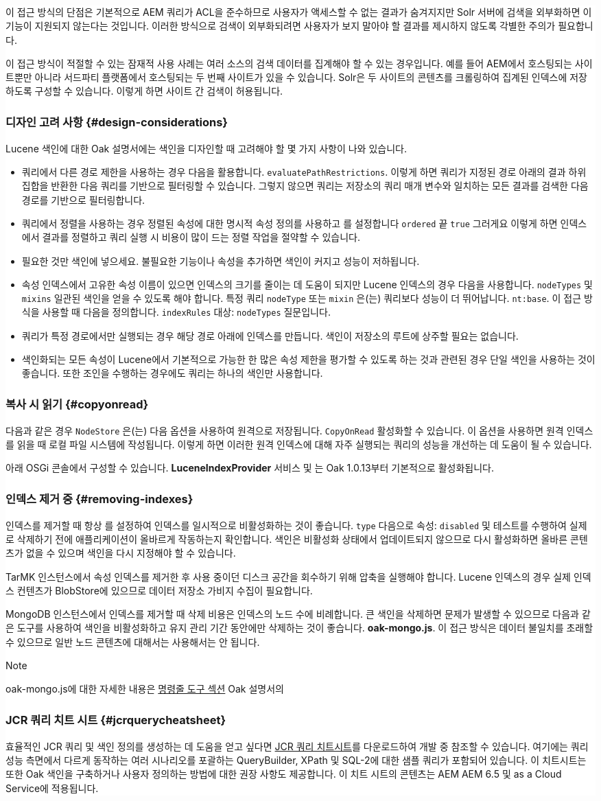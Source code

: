 이 접근 방식의 단점은 기본적으로 AEM 쿼리가 ACL을 준수하므로 사용자가 액세스할 수 없는 결과가 숨겨지지만 Solr 서버에 검색을 외부화하면 이 기능이 지원되지 않는다는 것입니다. 이러한 방식으로 검색이 외부화되려면 사용자가 보지 말아야 할 결과를 제시하지 않도록 각별한 주의가 필요합니다.

이 접근 방식이 적절할 수 있는 잠재적 사용 사례는 여러 소스의 검색 데이터를 집계해야 할 수 있는 경우입니다. 예를 들어 AEM에서 호스팅되는 사이트뿐만 아니라 서드파티 플랫폼에서 호스팅되는 두 번째 사이트가 있을 수 있습니다. Solr은 두 사이트의 콘텐츠를 크롤링하여 집계된 인덱스에 저장하도록 구성할 수 있습니다. 이렇게 하면 사이트 간 검색이 허용됩니다.

### 디자인 고려 사항 {#design-considerations}

Lucene 색인에 대한 Oak 설명서에는 색인을 디자인할 때 고려해야 할 몇 가지 사항이 나와 있습니다.

* 쿼리에서 다른 경로 제한을 사용하는 경우 다음을 활용합니다. `evaluatePathRestrictions`. 이렇게 하면 쿼리가 지정된 경로 아래의 결과 하위 집합을 반환한 다음 쿼리를 기반으로 필터링할 수 있습니다. 그렇지 않으면 쿼리는 저장소의 쿼리 매개 변수와 일치하는 모든 결과를 검색한 다음 경로를 기반으로 필터링합니다.
* 쿼리에서 정렬을 사용하는 경우 정렬된 속성에 대한 명시적 속성 정의를 사용하고 를 설정합니다 `ordered` 끝 `true` 그러게요 이렇게 하면 인덱스에서 결과를 정렬하고 쿼리 실행 시 비용이 많이 드는 정렬 작업을 절약할 수 있습니다.

* 필요한 것만 색인에 넣으세요. 불필요한 기능이나 속성을 추가하면 색인이 커지고 성능이 저하됩니다.
* 속성 인덱스에서 고유한 속성 이름이 있으면 인덱스의 크기를 줄이는 데 도움이 되지만 Lucene 인덱스의 경우 다음을 사용합니다. `nodeTypes` 및 `mixins` 일관된 색인을 얻을 수 있도록 해야 합니다. 특정 쿼리 `nodeType` 또는 `mixin` 은(는) 쿼리보다 성능이 더 뛰어납니다. `nt:base`. 이 접근 방식을 사용할 때 다음을 정의합니다. `indexRules` 대상: `nodeTypes` 질문입니다.

* 쿼리가 특정 경로에서만 실행되는 경우 해당 경로 아래에 인덱스를 만듭니다. 색인이 저장소의 루트에 상주할 필요는 없습니다.
* 색인화되는 모든 속성이 Lucene에서 기본적으로 가능한 한 많은 속성 제한을 평가할 수 있도록 하는 것과 관련된 경우 단일 색인을 사용하는 것이 좋습니다. 또한 조인을 수행하는 경우에도 쿼리는 하나의 색인만 사용합니다.

### 복사 시 읽기 {#copyonread}

다음과 같은 경우 `NodeStore` 은(는) 다음 옵션을 사용하여 원격으로 저장됩니다. `CopyOnRead` 활성화할 수 있습니다. 이 옵션을 사용하면 원격 인덱스를 읽을 때 로컬 파일 시스템에 작성됩니다. 이렇게 하면 이러한 원격 인덱스에 대해 자주 실행되는 쿼리의 성능을 개선하는 데 도움이 될 수 있습니다.

아래 OSGi 콘솔에서 구성할 수 있습니다. **LuceneIndexProvider** 서비스 및 는 Oak 1.0.13부터 기본적으로 활성화됩니다.

### 인덱스 제거 중 {#removing-indexes}

인덱스를 제거할 때 항상 를 설정하여 인덱스를 일시적으로 비활성화하는 것이 좋습니다. `type` 다음으로 속성: `disabled` 및 테스트를 수행하여 실제로 삭제하기 전에 애플리케이션이 올바르게 작동하는지 확인합니다. 색인은 비활성화 상태에서 업데이트되지 않으므로 다시 활성화하면 올바른 콘텐츠가 없을 수 있으며 색인을 다시 지정해야 할 수 있습니다.

TarMK 인스턴스에서 속성 인덱스를 제거한 후 사용 중이던 디스크 공간을 회수하기 위해 압축을 실행해야 합니다. Lucene 인덱스의 경우 실제 인덱스 컨텐츠가 BlobStore에 있으므로 데이터 저장소 가비지 수집이 필요합니다.

MongoDB 인스턴스에서 인덱스를 제거할 때 삭제 비용은 인덱스의 노드 수에 비례합니다. 큰 색인을 삭제하면 문제가 발생할 수 있으므로 다음과 같은 도구를 사용하여 색인을 비활성화하고 유지 관리 기간 동안에만 삭제하는 것이 좋습니다. **oak-mongo.js**. 이 접근 방식은 데이터 불일치를 초래할 수 있으므로 일반 노드 콘텐츠에 대해서는 사용해서는 안 됩니다.

>[!NOTE]
>
>oak-mongo.js에 대한 자세한 내용은 [명령줄 도구 섹션](https://jackrabbit.apache.org/oak/docs/command_line.html) Oak 설명서의

### JCR 쿼리 치트 시트 {#jcrquerycheatsheet}

효율적인 JCR 쿼리 및 색인 정의를 생성하는 데 도움을 얻고 싶다면 [JCR 쿼리 치트시트](assets/JCR_query_cheatsheet-v1.1.pdf)를 다운로드하여 개발 중 참조할 수 있습니다. 여기에는 쿼리 성능 측면에서 다르게 동작하는 여러 시나리오를 포괄하는 QueryBuilder, XPath 및 SQL-2에 대한 샘플 쿼리가 포함되어 있습니다. 이 치트시트는 또한 Oak 색인을 구축하거나 사용자 정의하는 방법에 대한 권장 사항도 제공합니다. 이 치트 시트의 콘텐츠는 AEM AEM 6.5 및 as a Cloud Service에 적용됩니다.
